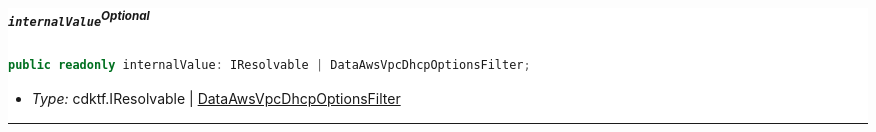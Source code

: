 ##### `internalValue`<sup>Optional</sup> <a name="internalValue" id="@cdktf/aws-cdk.dataAwsVpcDhcpOptions.DataAwsVpcDhcpOptionsFilterOutputReference.property.internalValue"></a>

```typescript
public readonly internalValue: IResolvable | DataAwsVpcDhcpOptionsFilter;
```

- *Type:* cdktf.IResolvable | <a href="#@cdktf/aws-cdk.dataAwsVpcDhcpOptions.DataAwsVpcDhcpOptionsFilter">DataAwsVpcDhcpOptionsFilter</a>

---



